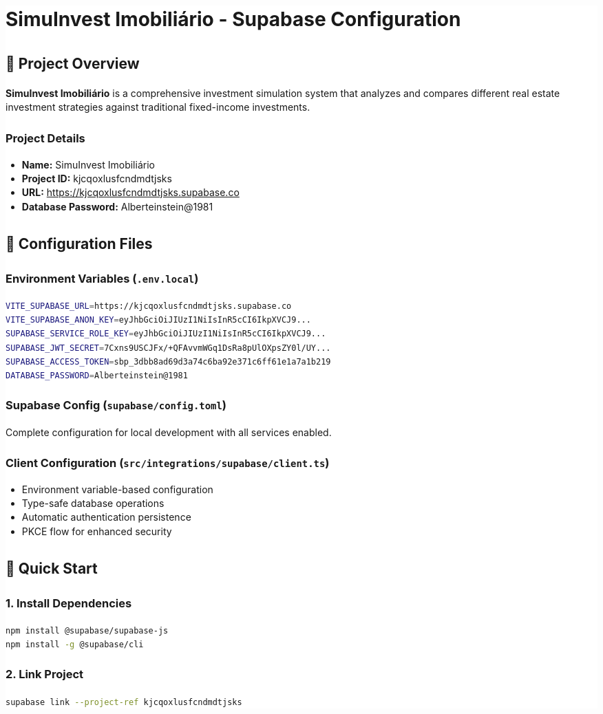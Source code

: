 # SimuInvest Imobiliário - Supabase Configuration

## 🎯 Project Overview

**SimuInvest Imobiliário** is a comprehensive investment simulation system that analyzes and compares different real estate investment strategies against traditional fixed-income investments.

### Project Details
- **Name:** SimuInvest Imobiliário
- **Project ID:** kjcqoxlusfcndmdtjsks
- **URL:** https://kjcqoxlusfcndmdtjsks.supabase.co
- **Database Password:** Alberteinstein@1981

## 🔧 Configuration Files

### Environment Variables (`.env.local`)
```bash
VITE_SUPABASE_URL=https://kjcqoxlusfcndmdtjsks.supabase.co
VITE_SUPABASE_ANON_KEY=eyJhbGciOiJIUzI1NiIsInR5cCI6IkpXVCJ9...
SUPABASE_SERVICE_ROLE_KEY=eyJhbGciOiJIUzI1NiIsInR5cCI6IkpXVCJ9...
SUPABASE_JWT_SECRET=7Cxns9USCJFx/+QFAvvmWGq1DsRa8pUlOXpsZY0l/UY...
SUPABASE_ACCESS_TOKEN=sbp_3dbb8ad69d3a74c6ba92e371c6ff61e1a7a1b219
DATABASE_PASSWORD=Alberteinstein@1981
```

### Supabase Config (`supabase/config.toml`)
Complete configuration for local development with all services enabled.

### Client Configuration (`src/integrations/supabase/client.ts`)
- Environment variable-based configuration
- Type-safe database operations
- Automatic authentication persistence
- PKCE flow for enhanced security

## 🚀 Quick Start

### 1. Install Dependencies
```bash
npm install @supabase/supabase-js
npm install -g @supabase/cli
```

### 2. Link Project
```bash
supabase link --project-ref kjcqoxlusfcndmdtjsks
```
